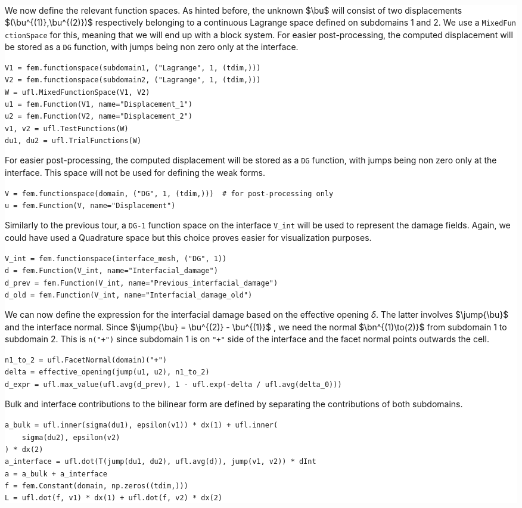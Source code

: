 We now define the relevant function spaces. As hinted before, the unknown $\bu$ will consist of two displacements $(\bu^{(1)},\bu^{(2)})$ respectively belonging to a continuous Lagrange space defined on subdomains 1 and 2. We use a `MixedFunctionSpace` for this, meaning that we will end up with a block system. For easier post-processing, the computed displacement will be stored as a `DG` function, with jumps being non zero only at the interface.

```{code-cell} ipython3
V1 = fem.functionspace(subdomain1, ("Lagrange", 1, (tdim,)))
V2 = fem.functionspace(subdomain2, ("Lagrange", 1, (tdim,)))
W = ufl.MixedFunctionSpace(V1, V2)
u1 = fem.Function(V1, name="Displacement_1")
u2 = fem.Function(V2, name="Displacement_2")
v1, v2 = ufl.TestFunctions(W)
du1, du2 = ufl.TrialFunctions(W)
```

For easier post-processing, the computed displacement will be stored as a `DG` function, with jumps being non zero only at the interface. This space will not be used for defining the weak forms.

```{code-cell} ipython3
V = fem.functionspace(domain, ("DG", 1, (tdim,)))  # for post-processing only
u = fem.Function(V, name="Displacement")
```

Similarly to the previous tour, a `DG-1` function space on the interface `V_int` will be used to represent the damage fields. Again, we could have used a Quadrature space but this choice proves easier for visualization purposes.

```{code-cell} ipython3
V_int = fem.functionspace(interface_mesh, ("DG", 1))
d = fem.Function(V_int, name="Interfacial_damage")
d_prev = fem.Function(V_int, name="Previous_interfacial_damage")
d_old = fem.Function(V_int, name="Interfacial_damage_old")
```

We can now define the expression for the interfacial damage based on the effective opening $\delta$. The latter involves $\jump{\bu}$ and the interface normal. Since $\jump{\bu} = \bu^{(2)} - \bu^{(1)}$ , we need the normal $\bn^{(1)\to(2)}$ from subdomain 1 to subdomain 2. This is `n("+")` since subdomain 1 is on `"+"` side of the interface and the facet normal points outwards the cell.

```{code-cell} ipython3
n1_to_2 = ufl.FacetNormal(domain)("+")
delta = effective_opening(jump(u1, u2), n1_to_2)
d_expr = ufl.max_value(ufl.avg(d_prev), 1 - ufl.exp(-delta / ufl.avg(delta_0)))
```

Bulk and interface contributions to the bilinear form are defined by separating the contributions of both subdomains.

```{code-cell} ipython3
a_bulk = ufl.inner(sigma(du1), epsilon(v1)) * dx(1) + ufl.inner(
    sigma(du2), epsilon(v2)
) * dx(2)
a_interface = ufl.dot(T(jump(du1, du2), ufl.avg(d)), jump(v1, v2)) * dInt
a = a_bulk + a_interface
f = fem.Constant(domain, np.zeros((tdim,)))
L = ufl.dot(f, v1) * dx(1) + ufl.dot(f, v2) * dx(2)
```
